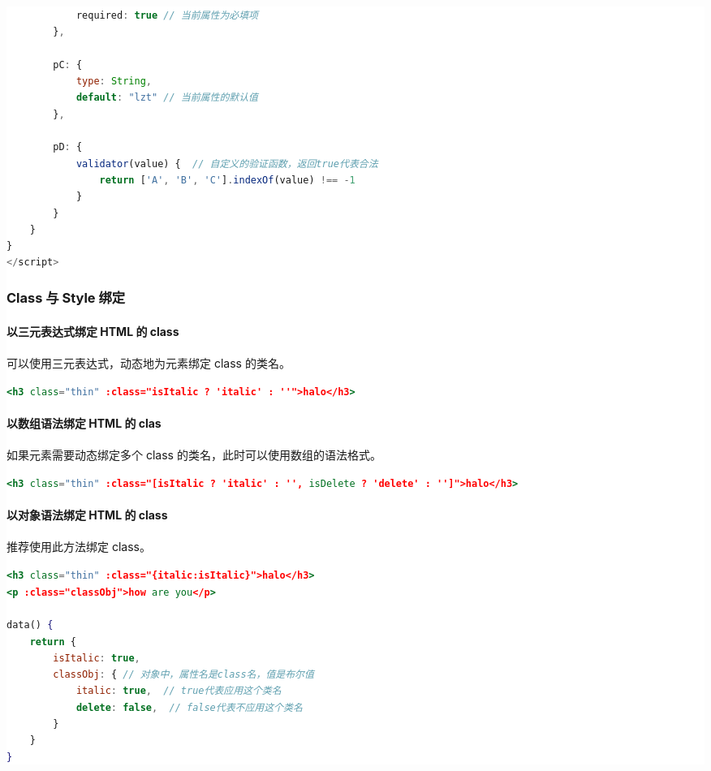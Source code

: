 ```jsx
            required: true // 当前属性为必填项
        },

        pC: {
            type: String,
            default: "lzt" // 当前属性的默认值
        },

        pD: {
            validator(value) {  // 自定义的验证函数，返回true代表合法
                return ['A', 'B', 'C'].indexOf(value) !== -1
            }
        }
    }
}
</script>
```

### Class 与 Style 绑定

#### 以三元表达式绑定 HTML 的 class

可以使用三元表达式，动态地为元素绑定 class 的类名。

```jsx
<h3 class="thin" :class="isItalic ? 'italic' : ''">halo</h3>
```

#### 以数组语法绑定 HTML 的 clas

如果元素需要动态绑定多个 class 的类名，此时可以使用数组的语法格式。

```jsx
<h3 class="thin" :class="[isItalic ? 'italic' : '', isDelete ? 'delete' : '']">halo</h3>
```

#### 以对象语法绑定 HTML 的 class

推荐使用此方法绑定 class。

```jsx
<h3 class="thin" :class="{italic:isItalic}">halo</h3>
<p :class="classObj">how are you</p>

data() {
    return {
        isItalic: true,
        classObj: { // 对象中，属性名是class名，值是布尔值
            italic: true,  // true代表应用这个类名
            delete: false,  // false代表不应用这个类名
        }
    }
}
```
